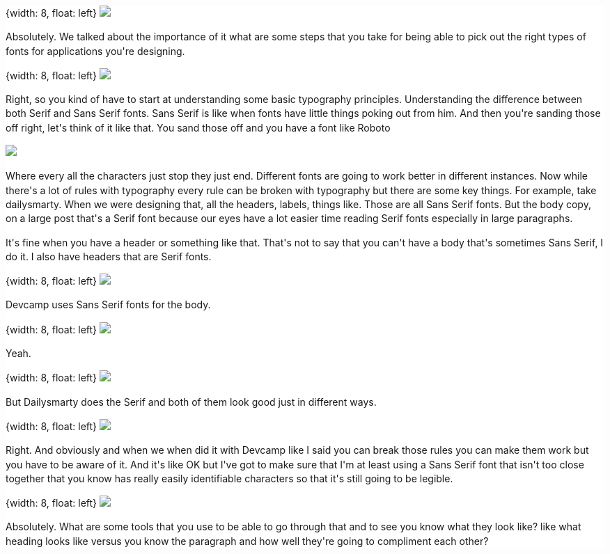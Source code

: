 {width: 8, float: left}
![](jordan.png)

Absolutely. We talked about the importance of it what are some steps that you take for being able to pick out the right types of fonts for applications you're designing.

{width: 8, float: left}
![](jesse.png)

Right, so you kind of have to start at understanding some basic typography principles. Understanding the difference between both Serif and Sans Serif fonts. Sans Serif is like when fonts have little things poking out from him. And then you're sanding those off right, let's think of it like that. You sand those off and you have a font like Roboto

![](https://s3-us-west-2.amazonaws.com/devcamp-pictures/UI+for+Developers/UI+Course+Introduction/How+to+Analyze+Typography+for+Software+Systems+%23+1263/image1.png)

Where every all the characters just stop they just end. Different fonts are going to work better in different instances. Now while there's a lot of rules with typography every rule can be broken with typography but there are some key things. For example, take dailysmarty. When we were designing that, all the headers, labels, things like. Those are all Sans Serif fonts. But the body copy, on a large post that's a Serif font because our eyes have a lot easier time reading Serif fonts especially in large paragraphs.

It's fine when you have a header or something like that. That's not to say that you can't have a body that's sometimes Sans Serif, I do it. I also have headers that are Serif fonts.

{width: 8, float: left}
![](jordan.png)

Devcamp uses Sans Serif fonts for the body.

{width: 8, float: left}
![](jesse.png)  

Yeah.

{width: 8, float: left}
![](jordan.png)

But Dailysmarty does the Serif and both of them look good just in different ways.

{width: 8, float: left}
![](jesse.png)

Right. And obviously and when we when did it with Devcamp like I said you can break those rules you can make them work but you have to be aware of it. And it's like OK but I've got to make sure that I'm at least using a Sans Serif font that isn't too close together that you know has really easily identifiable characters so that it's still going to be legible.

{width: 8, float: left}
![](jordan.png)

Absolutely. What are some tools that you use to be able to go through that and to see you know what they look like? like what heading looks like versus you know the paragraph and how well they're going to compliment each other?

